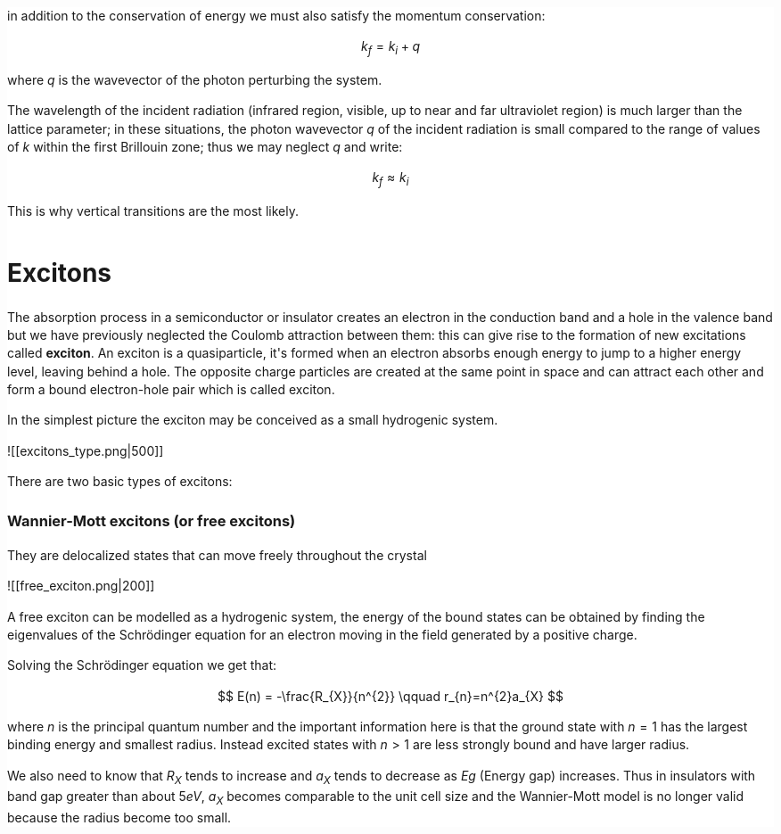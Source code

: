 in addition to the conservation of energy we must also satisfy the momentum conservation:

$$
k_{f}=k_{i}+q
$$

where $q$ is the wavevector of the photon perturbing the system. 

The wavelength of the incident radiation (infrared region, visible, up to near and far ultraviolet region) is much larger than the lattice parameter; in these situations, the photon wavevector $q$ of the incident radiation is small compared to the range of values of $k$ within the first Brillouin zone; thus we may neglect $q$ and write:

$$
k_{f} \approx k_{i}
$$

This is why vertical transitions are the most likely.

# Excitons

The absorption process in a semiconductor or insulator creates an electron in the conduction band and a hole in the valence band but we have previously neglected the Coulomb attraction between them: this can give rise to the formation of new excitations called **exciton**. An exciton is a quasiparticle, it's formed when an electron absorbs enough energy to jump to a higher energy level, leaving behind a hole. The opposite charge particles are created at the same point in space and can attract each other and form a bound electron-hole pair which is called exciton. 

In the simplest picture the exciton may be conceived as a small hydrogenic system.

![[excitons_type.png|500]]

There are two basic types of excitons:

### Wannier-Mott excitons (or free excitons)

They are delocalized states that can move freely throughout the crystal

![[free_exciton.png|200]]

A free exciton can be modelled as a hydrogenic system, the energy of the bound states can be obtained by finding the eigenvalues of the Schrödinger equation for an electron moving in the field generated by a positive charge.

Solving the Schrödinger equation we get that:

$$
E(n) = -\frac{R_{X}}{n^{2}} \qquad r_{n}=n^{2}a_{X} 
$$

where $n$ is the principal quantum number and the important information here is that the ground state with $n=1$ has the largest binding energy and smallest radius. Instead excited states with $n>1$ are less strongly bound and have larger radius.

We also need to know that $R_X$ tends to increase and $a_X$ tends to decrease as $Eg$ (Energy gap) increases. Thus in insulators with band gap greater than about $5eV$, $a_X$ becomes comparable to the unit cell size and the Wannier-Mott model is no longer valid because the radius become too small.
